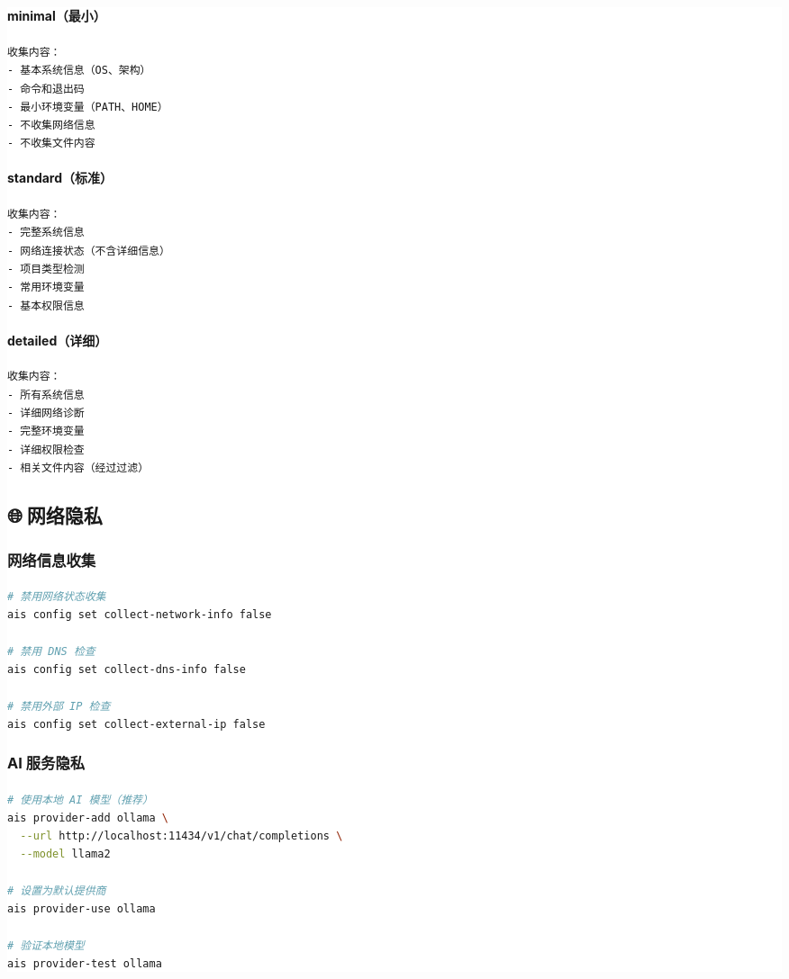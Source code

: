 #### minimal（最小）
```bash
收集内容：
- 基本系统信息（OS、架构）
- 命令和退出码
- 最小环境变量（PATH、HOME）
- 不收集网络信息
- 不收集文件内容
```

#### standard（标准）
```bash
收集内容：
- 完整系统信息
- 网络连接状态（不含详细信息）
- 项目类型检测
- 常用环境变量
- 基本权限信息
```

#### detailed（详细）
```bash
收集内容：
- 所有系统信息
- 详细网络诊断
- 完整环境变量
- 详细权限检查
- 相关文件内容（经过过滤）
```

## 🌐 网络隐私

### 网络信息收集
```bash
# 禁用网络状态收集
ais config set collect-network-info false

# 禁用 DNS 检查
ais config set collect-dns-info false

# 禁用外部 IP 检查
ais config set collect-external-ip false
```

### AI 服务隐私
```bash
# 使用本地 AI 模型（推荐）
ais provider-add ollama \
  --url http://localhost:11434/v1/chat/completions \
  --model llama2

# 设置为默认提供商
ais provider-use ollama

# 验证本地模型
ais provider-test ollama
```

